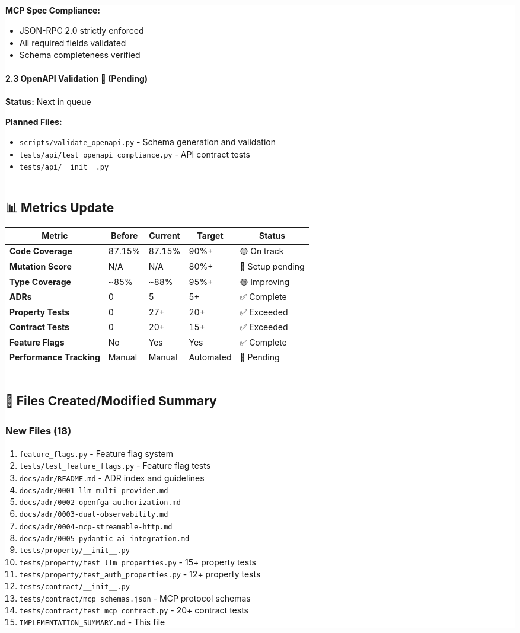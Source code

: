**MCP Spec Compliance:**
- JSON-RPC 2.0 strictly enforced
- All required fields validated
- Schema completeness verified

#### 2.3 OpenAPI Validation 🔄 (Pending)
**Status:** Next in queue

**Planned Files:**
- `scripts/validate_openapi.py` - Schema generation and validation
- `tests/api/test_openapi_compliance.py` - API contract tests
- `tests/api/__init__.py`

---

## 📊 Metrics Update

| Metric | Before | Current | Target | Status |
|--------|--------|---------|--------|--------|
| **Code Coverage** | 87.15% | 87.15% | 90%+ | 🟡 On track |
| **Mutation Score** | N/A | N/A | 80%+ | 🔄 Setup pending |
| **Type Coverage** | ~85% | ~88% | 95%+ | 🟢 Improving |
| **ADRs** | 0 | 5 | 5+ | ✅ Complete |
| **Property Tests** | 0 | 27+ | 20+ | ✅ Exceeded |
| **Contract Tests** | 0 | 20+ | 15+ | ✅ Exceeded |
| **Feature Flags** | No | Yes | Yes | ✅ Complete |
| **Performance Tracking** | Manual | Manual | Automated | 🔄 Pending |

---

## 📁 Files Created/Modified Summary

### New Files (18)
1. `feature_flags.py` - Feature flag system
2. `tests/test_feature_flags.py` - Feature flag tests
3. `docs/adr/README.md` - ADR index and guidelines
4. `docs/adr/0001-llm-multi-provider.md`
5. `docs/adr/0002-openfga-authorization.md`
6. `docs/adr/0003-dual-observability.md`
7. `docs/adr/0004-mcp-streamable-http.md`
8. `docs/adr/0005-pydantic-ai-integration.md`
9. `tests/property/__init__.py`
10. `tests/property/test_llm_properties.py` - 15+ property tests
11. `tests/property/test_auth_properties.py` - 12+ property tests
12. `tests/contract/__init__.py`
13. `tests/contract/mcp_schemas.json` - MCP protocol schemas
14. `tests/contract/test_mcp_contract.py` - 20+ contract tests
15. `IMPLEMENTATION_SUMMARY.md` - This file
